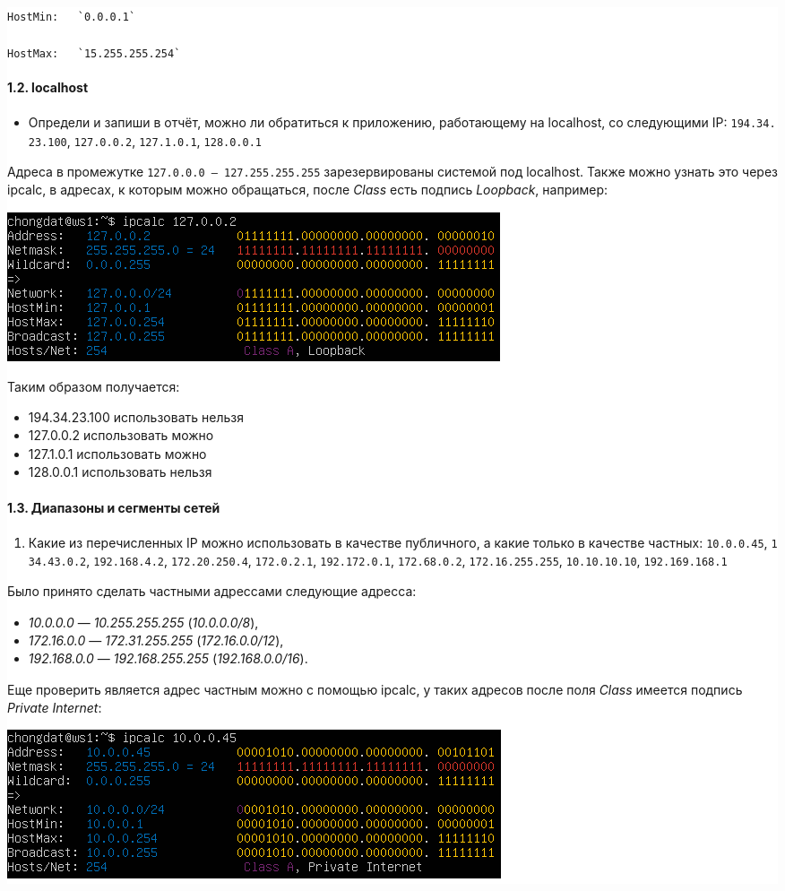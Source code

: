 	HostMin:   `0.0.0.1`

	HostMax:   `15.255.255.254`




#### 1.2. localhost

- Определи и запиши в отчёт, можно ли обратиться к приложению, работающему на localhost, со следующими IP: `194.34.23.100`, `127.0.0.2`, `127.1.0.1`, `128.0.0.1`

Адреса в промежутке `127.0.0.0 — 127.255.255.255` зарезервированы системой под localhost. Также можно узнать это через ipcalc, в адресах, к которым можно обращаться, после _Class_ есть подпись _Loopback_, например:

![Loopback](network/1-9.png)

Таким образом получается:

- 194.34.23.100 использовать нельзя
- 127.0.0.2 использовать можно
- 127.1.0.1 использовать можно
- 128.0.0.1 использовать нельзя

#### 1.3. Диапазоны и сегменты сетей
1. Какие из перечисленных IP можно использовать в качестве публичного, а какие только в качестве частных: `10.0.0.45`, `134.43.0.2`, `192.168.4.2`, `172.20.250.4`, `172.0.2.1`, `192.172.0.1`, `172.68.0.2`, `172.16.255.255`, `10.10.10.10`, `192.169.168.1`

Было принято сделать частными адрессами следующие адресса:

- _10.0.0.0_ — _10.255.255.255_ (_10.0.0.0/8_),
- _172.16.0.0_ — _172.31.255.255_ (_172.16.0.0/12_),
- _192.168.0.0_ — _192.168.255.255_ (_192.168.0.0/16_).

Еще проверить является адрес частным можно с помощью ipcalc, у таких адресов после поля _Class_ имеется подпись _Private Internet_:

![Private ipcalc](network/1-10.png)
